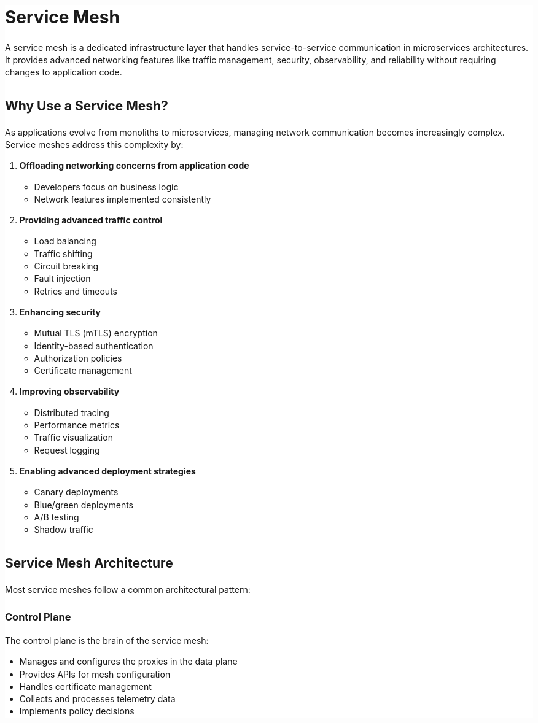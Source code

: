 # Service Mesh

A service mesh is a dedicated infrastructure layer that handles service-to-service communication in microservices architectures. It provides advanced networking features like traffic management, security, observability, and reliability without requiring changes to application code.

## Why Use a Service Mesh?

As applications evolve from monoliths to microservices, managing network communication becomes increasingly complex. Service meshes address this complexity by:

1. **Offloading networking concerns from application code**
   - Developers focus on business logic
   - Network features implemented consistently

2. **Providing advanced traffic control**
   - Load balancing
   - Traffic shifting
   - Circuit breaking
   - Fault injection
   - Retries and timeouts

3. **Enhancing security**
   - Mutual TLS (mTLS) encryption
   - Identity-based authentication
   - Authorization policies
   - Certificate management

4. **Improving observability**
   - Distributed tracing
   - Performance metrics
   - Traffic visualization
   - Request logging

5. **Enabling advanced deployment strategies**
   - Canary deployments
   - Blue/green deployments
   - A/B testing
   - Shadow traffic

## Service Mesh Architecture

Most service meshes follow a common architectural pattern:

### Control Plane

The control plane is the brain of the service mesh:
- Manages and configures the proxies in the data plane
- Provides APIs for mesh configuration
- Handles certificate management
- Collects and processes telemetry data
- Implements policy decisions
